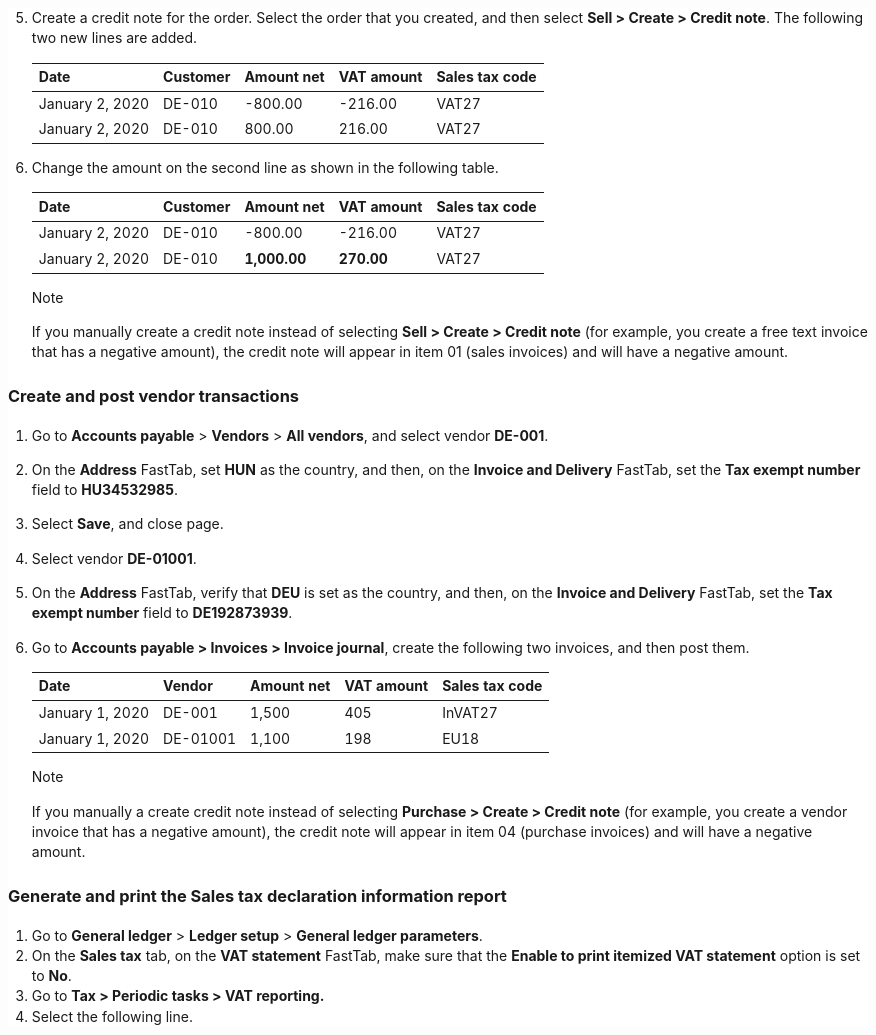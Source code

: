 5. Create a credit note for the order. Select the order that you created, and then select **Sell \> Create \> Credit note**. The following two new lines are added.

    | **Date**        | **Customer** | **Amount net** | **VAT amount** | **Sales tax code** |
    |-----------------|--------------|----------------|----------------|--------------------|
    | January 2, 2020 | DE-010       | \-800.00       | \-216.00       | VAT27              |
    | January 2, 2020 | DE-010       | 800.00         | 216.00         | VAT27              |

6. Change the amount on the second line as shown in the following table.

    | **Date**        | **Customer** | **Amount net** | **VAT amount** | **Sales tax code** |
    |-----------------|--------------|----------------|----------------|--------------------|
    | January 2, 2020 | DE-010       | \-800.00       | \-216.00       | VAT27              |
    | January 2, 2020 | DE-010       | **1,000.00**   | **270.00**     | VAT27              |

   > [!NOTE] 
   > If you manually create a credit note instead of selecting **Sell \> Create \> Credit note** (for example, you create a free text invoice that has a negative amount), the credit note will appear in item 01 (sales invoices) and will have a negative amount.

### Create and post vendor transactions

1. Go to **Accounts payable** \> **Vendors** \> **All vendors**, and select vendor **DE-001**.
2. On the **Address** FastTab, set **HUN** as the country, and then, on the **Invoice and Delivery** FastTab, set the **Tax exempt number** field to **HU34532985**.
3. Select **Save**, and close page.
4. Select vendor **DE-01001**.
5. On the **Address** FastTab, verify that **DEU** is set as the country, and then, on the **Invoice and Delivery** FastTab, set the **Tax exempt number** field to **DE192873939**.

6. Go to **Accounts payable \> Invoices \> Invoice journal**, create the following two invoices, and then post them.

    | **Date**        | **Vendor** | **Amount net** | **VAT amount** | **Sales tax code** |
    |-----------------|------------|----------------|----------------|--------------------|
    | January 1, 2020 | DE-001     | 1,500          | 405            | InVAT27            |
    | January 1, 2020 | DE-01001   | 1,100          | 198            | EU18               |

   > [!NOTE] 
   > If you manually a create credit note instead of selecting **Purchase \> Create \> Credit note** (for example, you create a vendor invoice that has a negative amount), the credit note will appear in item 04 (purchase invoices) and will have a negative amount.

### Generate and print the Sales tax declaration information report

1. Go to **General ledger** \> **Ledger setup** \> **General ledger parameters**.
2. On the **Sales tax** tab, on the **VAT statement** FastTab, make sure that the **Enable to print itemized VAT statement** option is set to **No**.
3. Go to **Tax \> Periodic tasks \> VAT reporting.**
4. Select the following line.
